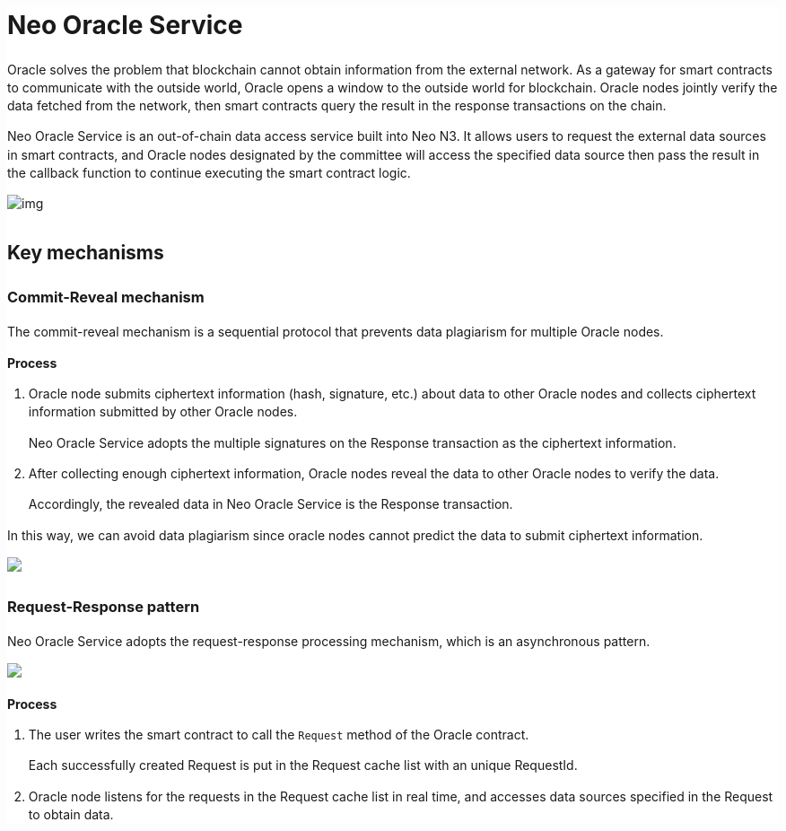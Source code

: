 # Neo Oracle Service

Oracle solves the problem that blockchain cannot obtain information from the external network. As a gateway for smart contracts to communicate with the outside world, Oracle opens a window to the outside world for blockchain. Oracle nodes jointly verify the data fetched from the network, then smart contracts query the result in the response transactions on the chain.

Neo Oracle Service is an out-of-chain data access service built into Neo N3. It allows users to request the external data sources in smart contracts, and Oracle nodes designated by the committee will access the specified data source then pass the result in the callback function to continue executing the smart contract logic.

![img](assets/oracle.png)

## Key mechanisms

### Commit-Reveal mechanism

The commit-reveal mechanism is a sequential protocol that prevents data plagiarism for multiple Oracle nodes.

**Process**

1. Oracle node submits ciphertext information (hash, signature, etc.) about data to other Oracle nodes and collects ciphertext information submitted by other Oracle nodes.

   Neo Oracle Service adopts the multiple signatures on the Response transaction as the ciphertext information.

2. After collecting enough ciphertext information, Oracle nodes reveal the data to other Oracle nodes to verify the data.

   Accordingly, the revealed data in Neo Oracle Service is the Response transaction.

In this way, we can avoid data plagiarism since oracle nodes cannot predict the data to submit ciphertext information.

![](assets/oracle_commit.png)

### Request-Response pattern

Neo Oracle Service adopts the request-response processing mechanism, which is an asynchronous pattern.

![](assets/oralce_response.png)

**Process**

1. The user writes the smart contract to call the `Request` method of the Oracle contract.

   Each successfully created Request is put in the Request cache list with an unique RequestId.

2. Oracle node listens for the requests in the Request cache list in real time, and accesses data sources specified in the Request to obtain data.
